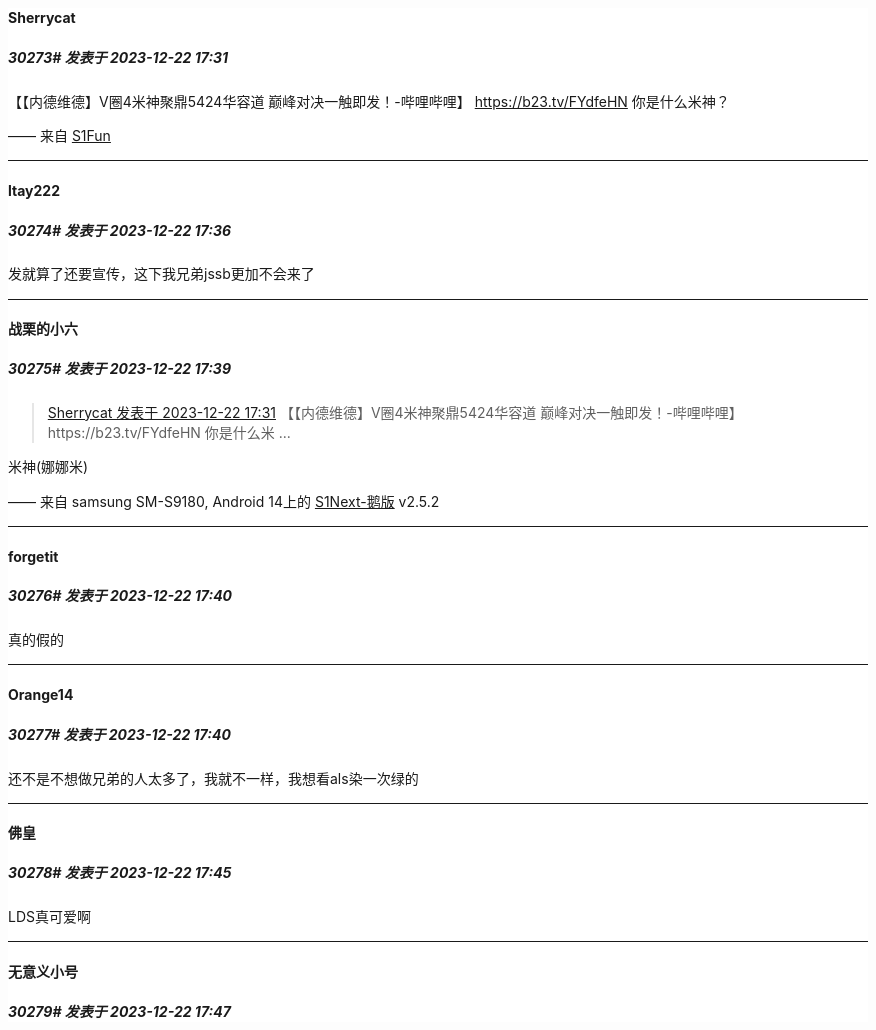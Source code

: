 ####  Sherrycat  
##### 30273#       发表于 2023-12-22 17:31

【【内德维德】V圈4米神聚鼎5424华容道 巅峰对决一触即发！-哔哩哔哩】 https://b23.tv/FYdfeHN
你是什么米神？

—— 来自 [S1Fun](https://s1fun.koalcat.com)


*****

####  ltay222  
##### 30274#       发表于 2023-12-22 17:36

发就算了还要宣传，这下我兄弟jssb更加不会来了

*****

####  战栗的小六  
##### 30275#       发表于 2023-12-22 17:39

<blockquote><a href="httphttps://bbs.saraba1st.com/2b/forum.php?mod=redirect&amp;goto=findpost&amp;pid=63410637&amp;ptid=2162099" target="_blank">Sherrycat 发表于 2023-12-22 17:31</a>
【【内德维德】V圈4米神聚鼎5424华容道 巅峰对决一触即发！-哔哩哔哩】 https://b23.tv/FYdfeHN
你是什么米 ...</blockquote>
米神(娜娜米)

—— 来自 samsung SM-S9180, Android 14上的 [S1Next-鹅版](https://github.com/ykrank/S1-Next/releases) v2.5.2

*****

####  forgetit  
##### 30276#       发表于 2023-12-22 17:40

真的假的

*****

####  Orange14  
##### 30277#       发表于 2023-12-22 17:40

还不是不想做兄弟的人太多了，我就不一样，我想看als染一次绿的


*****

####  佛皇  
##### 30278#       发表于 2023-12-22 17:45

LDS真可爱啊

*****

####  无意义小号  
##### 30279#       发表于 2023-12-22 17:47
